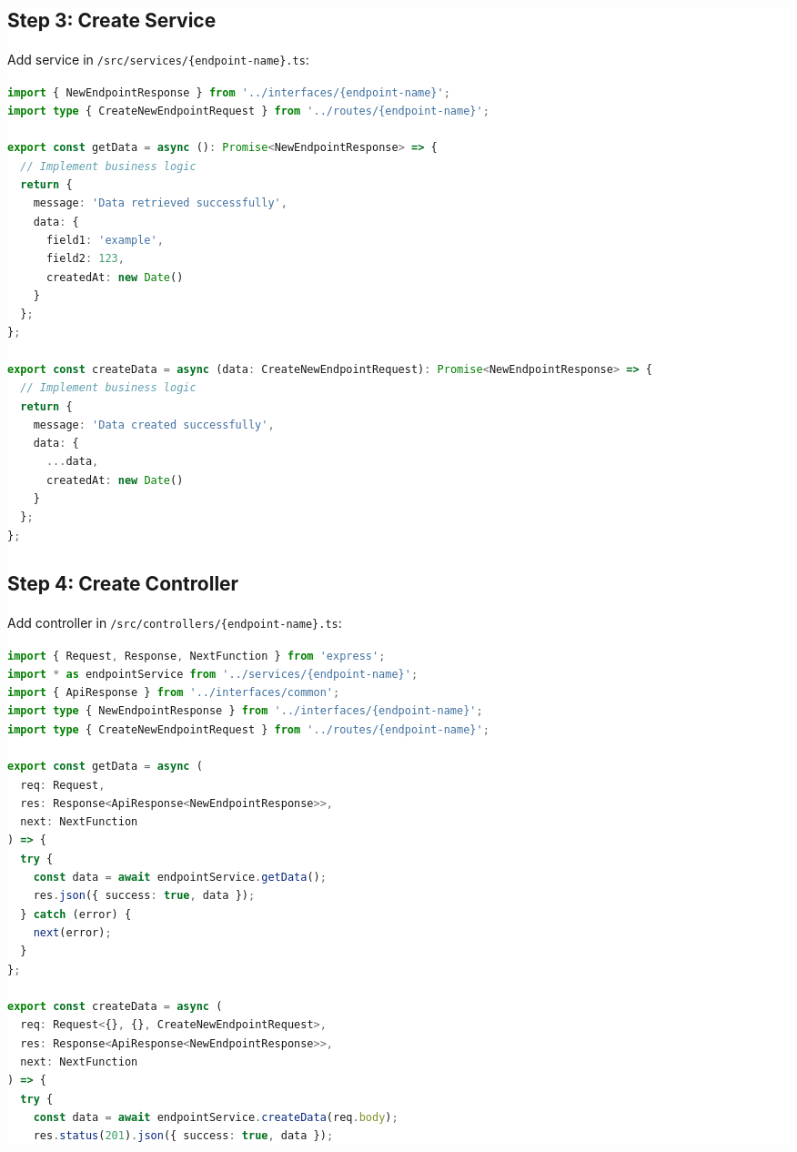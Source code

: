 ## Step 3: Create Service

Add service in `/src/services/{endpoint-name}.ts`:

```typescript
import { NewEndpointResponse } from '../interfaces/{endpoint-name}';
import type { CreateNewEndpointRequest } from '../routes/{endpoint-name}';

export const getData = async (): Promise<NewEndpointResponse> => {
  // Implement business logic
  return {
    message: 'Data retrieved successfully',
    data: {
      field1: 'example',
      field2: 123,
      createdAt: new Date()
    }
  };
};

export const createData = async (data: CreateNewEndpointRequest): Promise<NewEndpointResponse> => {
  // Implement business logic
  return {
    message: 'Data created successfully',
    data: {
      ...data,
      createdAt: new Date()
    }
  };
};
```

## Step 4: Create Controller

Add controller in `/src/controllers/{endpoint-name}.ts`:

```typescript
import { Request, Response, NextFunction } from 'express';
import * as endpointService from '../services/{endpoint-name}';
import { ApiResponse } from '../interfaces/common';
import type { NewEndpointResponse } from '../interfaces/{endpoint-name}';
import type { CreateNewEndpointRequest } from '../routes/{endpoint-name}';

export const getData = async (
  req: Request,
  res: Response<ApiResponse<NewEndpointResponse>>,
  next: NextFunction
) => {
  try {
    const data = await endpointService.getData();
    res.json({ success: true, data });
  } catch (error) {
    next(error);
  }
};

export const createData = async (
  req: Request<{}, {}, CreateNewEndpointRequest>,
  res: Response<ApiResponse<NewEndpointResponse>>,
  next: NextFunction
) => {
  try {
    const data = await endpointService.createData(req.body);
    res.status(201).json({ success: true, data });
```